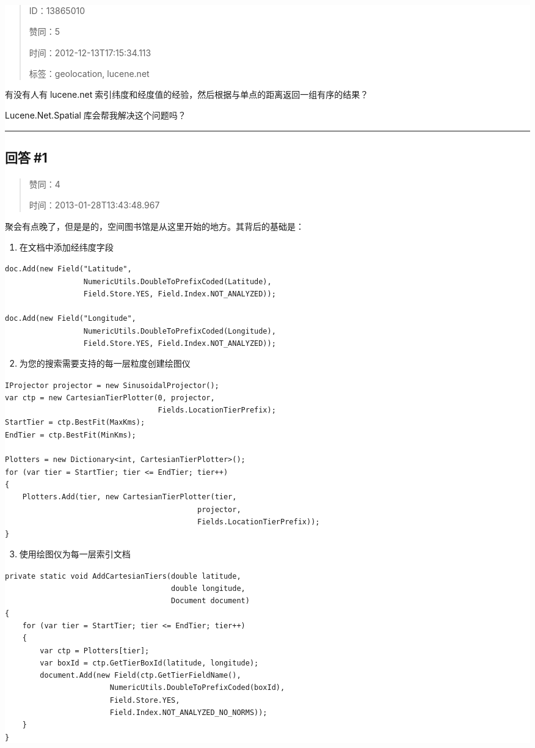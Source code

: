 > ID：13865010
> 
> 赞同：5
> 
> 时间：2012-12-13T17:15:34.113
> 
> 标签：geolocation, lucene.net

有没有人有 lucene.net 索引纬度和经度值的经验，然后根据与单点的距离返回一组有序的结果？

Lucene.Net.Spatial 库会帮我解决这个问题吗？

* * *

## 回答 #1

> 赞同：4
> 
> 时间：2013-01-28T13:43:48.967

聚会有点晚了，但是是的，空间图书馆是从这里开始的地方。其背后的基础是：

1) 在文档中添加经纬度字段

```
doc.Add(new Field("Latitude", 
                  NumericUtils.DoubleToPrefixCoded(Latitude), 
                  Field.Store.YES, Field.Index.NOT_ANALYZED));

doc.Add(new Field("Longitude", 
                  NumericUtils.DoubleToPrefixCoded(Longitude), 
                  Field.Store.YES, Field.Index.NOT_ANALYZED)); 
```

2) 为您的搜索需要支持的每一层粒度创建绘图仪

```
IProjector projector = new SinusoidalProjector();
var ctp = new CartesianTierPlotter(0, projector, 
                                   Fields.LocationTierPrefix);
StartTier = ctp.BestFit(MaxKms);
EndTier = ctp.BestFit(MinKms);

Plotters = new Dictionary<int, CartesianTierPlotter>();
for (var tier = StartTier; tier <= EndTier; tier++)
{
    Plotters.Add(tier, new CartesianTierPlotter(tier, 
                                            projector, 
                                            Fields.LocationTierPrefix));
} 
```

3) 使用绘图仪为每一层索引文档

```
private static void AddCartesianTiers(double latitude, 
                                      double longitude, 
                                      Document document)
{
    for (var tier = StartTier; tier <= EndTier; tier++)
    {
        var ctp = Plotters[tier];
        var boxId = ctp.GetTierBoxId(latitude, longitude);
        document.Add(new Field(ctp.GetTierFieldName(),
                        NumericUtils.DoubleToPrefixCoded(boxId),
                        Field.Store.YES,
                        Field.Index.NOT_ANALYZED_NO_NORMS));
    }
} 
```